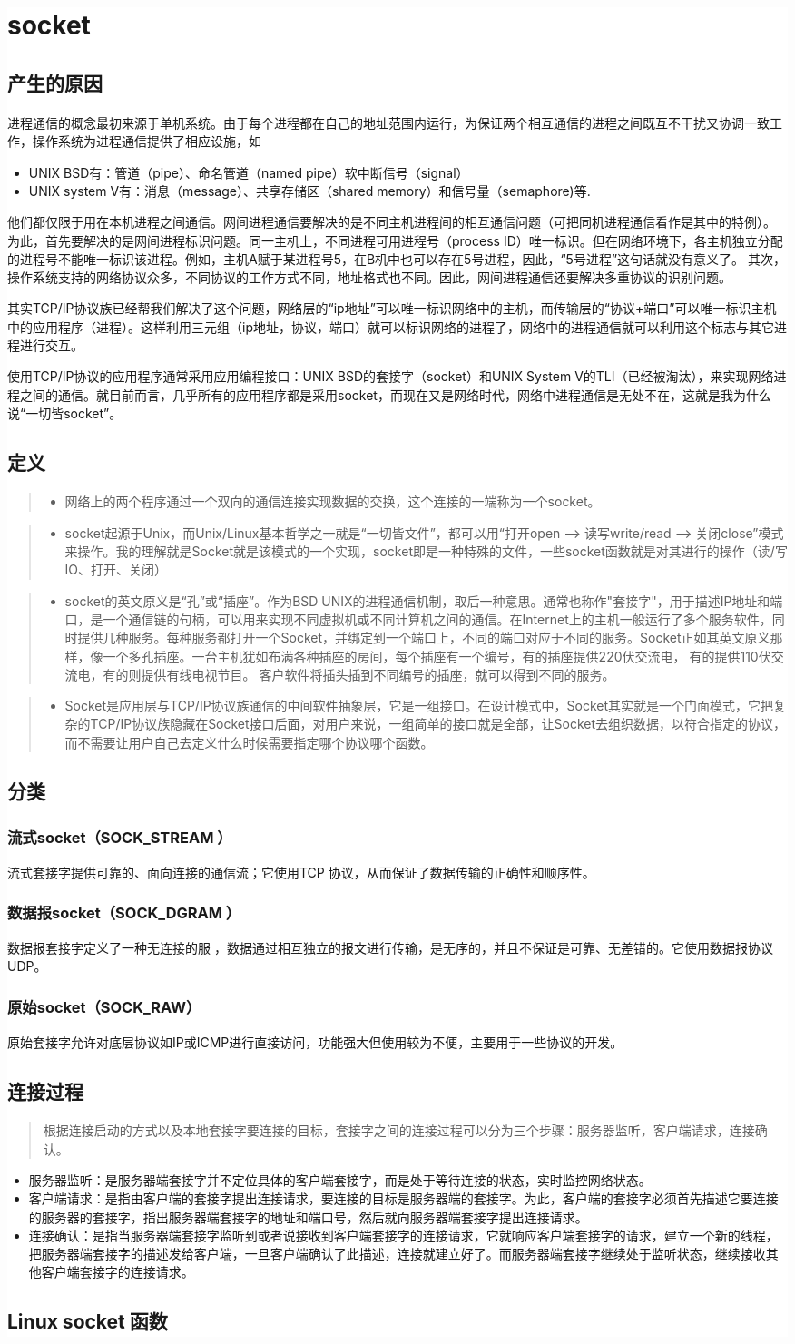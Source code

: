 # socket
## 产生的原因
进程通信的概念最初来源于单机系统。由于每个进程都在自己的地址范围内运行，为保证两个相互通信的进程之间既互不干扰又协调一致工作，操作系统为进程通信提供了相应设施，如

- UNIX BSD有：管道（pipe）、命名管道（named pipe）软中断信号（signal）
- UNIX system V有：消息（message）、共享存储区（shared memory）和信号量（semaphore)等.

他们都仅限于用在本机进程之间通信。网间进程通信要解决的是不同主机进程间的相互通信问题（可把同机进程通信看作是其中的特例）。为此，首先要解决的是网间进程标识问题。同一主机上，不同进程可用进程号（process ID）唯一标识。但在网络环境下，各主机独立分配的进程号不能唯一标识该进程。例如，主机A赋于某进程号5，在B机中也可以存在5号进程，因此，“5号进程”这句话就没有意义了。 其次，操作系统支持的网络协议众多，不同协议的工作方式不同，地址格式也不同。因此，网间进程通信还要解决多重协议的识别问题。 

其实TCP/IP协议族已经帮我们解决了这个问题，网络层的“ip地址”可以唯一标识网络中的主机，而传输层的“协议+端口”可以唯一标识主机中的应用程序（进程）。这样利用三元组（ip地址，协议，端口）就可以标识网络的进程了，网络中的进程通信就可以利用这个标志与其它进程进行交互。

使用TCP/IP协议的应用程序通常采用应用编程接口：UNIX  BSD的套接字（socket）和UNIX System V的TLI（已经被淘汰），来实现网络进程之间的通信。就目前而言，几乎所有的应用程序都是采用socket，而现在又是网络时代，网络中进程通信是无处不在，这就是我为什么说“一切皆socket”。

## 定义
> - 网络上的两个程序通过一个双向的通信连接实现数据的交换，这个连接的一端称为一个socket。

> - socket起源于Unix，而Unix/Linux基本哲学之一就是“一切皆文件”，都可以用“打开open –> 读写write/read –> 关闭close”模式来操作。我的理解就是Socket就是该模式的一个实现，socket即是一种特殊的文件，一些socket函数就是对其进行的操作（读/写IO、打开、关闭）

> - socket的英文原义是“孔”或“插座”。作为BSD UNIX的进程通信机制，取后一种意思。通常也称作"套接字"，用于描述IP地址和端口，是一个通信链的句柄，可以用来实现不同虚拟机或不同计算机之间的通信。在Internet上的主机一般运行了多个服务软件，同时提供几种服务。每种服务都打开一个Socket，并绑定到一个端口上，不同的端口对应于不同的服务。Socket正如其英文原义那样，像一个多孔插座。一台主机犹如布满各种插座的房间，每个插座有一个编号，有的插座提供220伏交流电， 有的提供110伏交流电，有的则提供有线电视节目。 客户软件将插头插到不同编号的插座，就可以得到不同的服务。

> - Socket是应用层与TCP/IP协议族通信的中间软件抽象层，它是一组接口。在设计模式中，Socket其实就是一个门面模式，它把复杂的TCP/IP协议族隐藏在Socket接口后面，对用户来说，一组简单的接口就是全部，让Socket去组织数据，以符合指定的协议，而不需要让用户自己去定义什么时候需要指定哪个协议哪个函数。

## 分类 
### 流式socket（SOCK_STREAM ） 
流式套接字提供可靠的、面向连接的通信流；它使用TCP 协议，从而保证了数据传输的正确性和顺序性。 
### 数据报socket（SOCK_DGRAM ） 
数据报套接字定义了一种无连接的服 ，数据通过相互独立的报文进行传输，是无序的，并且不保证是可靠、无差错的。它使用数据报协议UDP。 
### 原始socket（SOCK_RAW） 
原始套接字允许对底层协议如IP或ICMP进行直接访问，功能强大但使用较为不便，主要用于一些协议的开发。

## 连接过程
> 根据连接启动的方式以及本地套接字要连接的目标，套接字之间的连接过程可以分为三个步骤：服务器监听，客户端请求，连接确认。

- 服务器监听：是服务器端套接字并不定位具体的客户端套接字，而是处于等待连接的状态，实时监控网络状态。
- 客户端请求：是指由客户端的套接字提出连接请求，要连接的目标是服务器端的套接字。为此，客户端的套接字必须首先描述它要连接的服务器的套接字，指出服务器端套接字的地址和端口号，然后就向服务器端套接字提出连接请求。
- 连接确认：是指当服务器端套接字监听到或者说接收到客户端套接字的连接请求，它就响应客户端套接字的请求，建立一个新的线程，把服务器端套接字的描述发给客户端，一旦客户端确认了此描述，连接就建立好了。而服务器端套接字继续处于监听状态，继续接收其他客户端套接字的连接请求。

## Linux socket 函数
